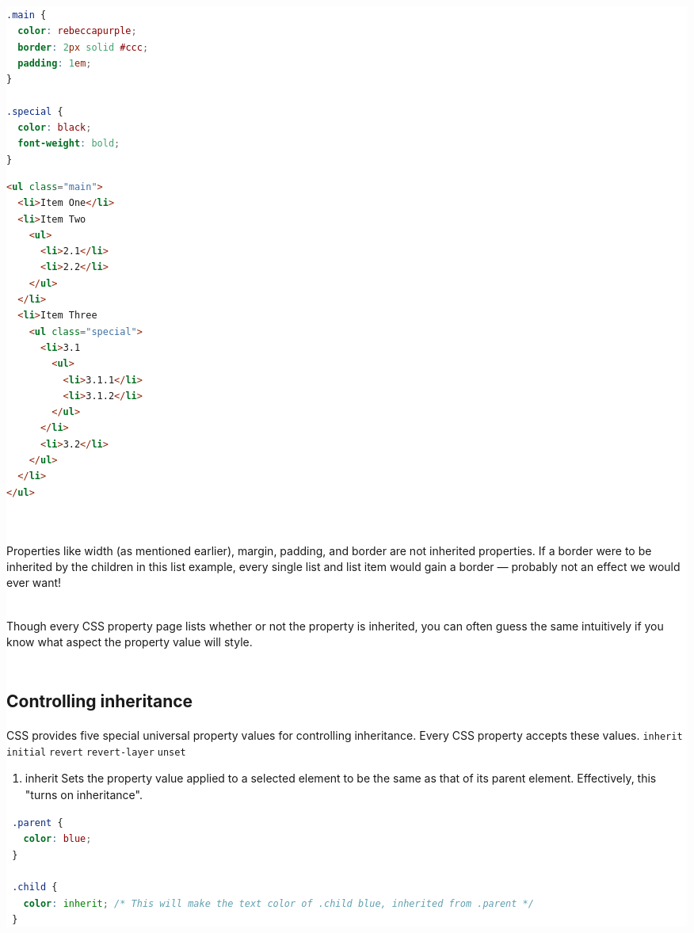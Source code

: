 
```css
.main {
  color: rebeccapurple;
  border: 2px solid #ccc;
  padding: 1em;
}

.special {
  color: black;
  font-weight: bold;
}
```


```html
<ul class="main">
  <li>Item One</li>
  <li>Item Two
    <ul>
      <li>2.1</li>
      <li>2.2</li>
    </ul>
  </li>
  <li>Item Three
    <ul class="special">
      <li>3.1
        <ul>
          <li>3.1.1</li>
          <li>3.1.2</li>
        </ul>
      </li>
      <li>3.2</li>
    </ul>
  </li>
</ul>
```

<br><br>
Properties like width (as mentioned earlier), margin, padding, and border are not inherited properties. If a border were to be inherited by the children in this list example, every single list and list item would gain a border — probably not an effect we would ever want!<br><br>

Though every CSS property page lists whether or not the property is inherited, you can often guess the same intuitively if you know what aspect the property value will style.<br><br>


## Controlling inheritance
CSS provides five special universal property values for controlling inheritance. Every CSS property accepts these values. `inherit` `initial` `revert` `revert-layer`  `unset`

1. inherit
Sets the property value applied to a selected element to be the same as that of its parent element. Effectively, this "turns on inheritance".<br>
 ```css
  .parent {
    color: blue;
  }

  .child {
    color: inherit; /* This will make the text color of .child blue, inherited from .parent */
  }
```
